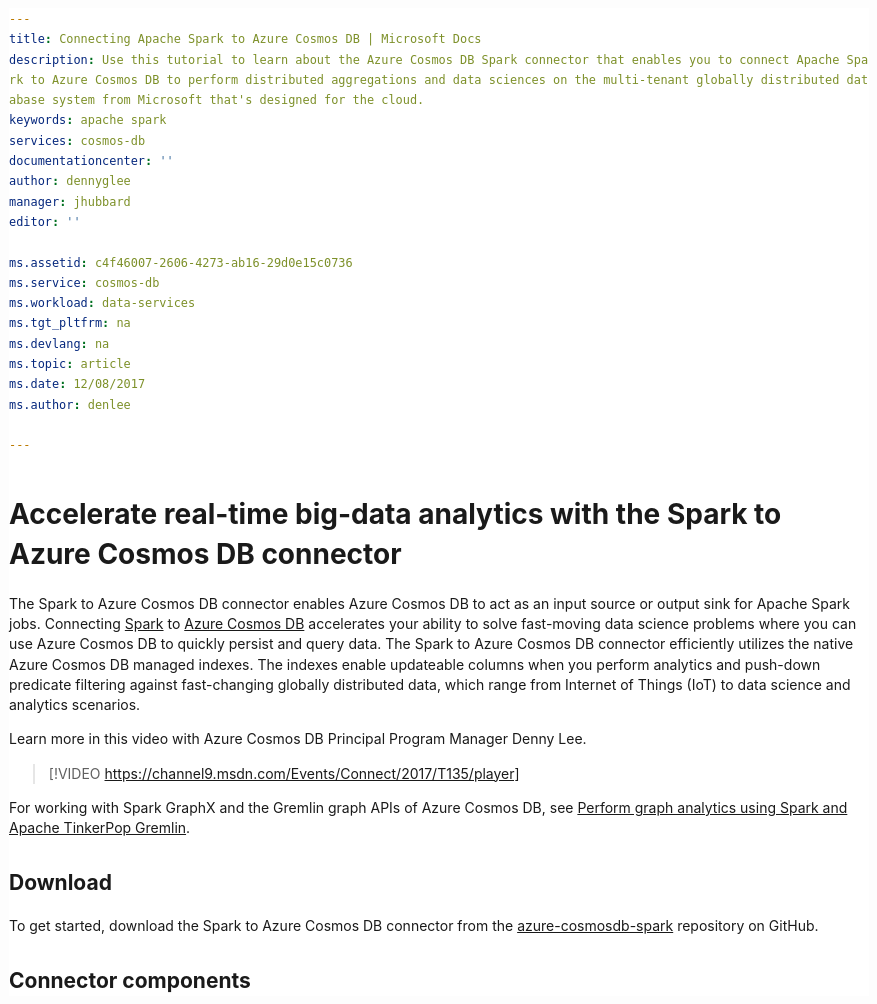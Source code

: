 ```yaml
---
title: Connecting Apache Spark to Azure Cosmos DB | Microsoft Docs
description: Use this tutorial to learn about the Azure Cosmos DB Spark connector that enables you to connect Apache Spark to Azure Cosmos DB to perform distributed aggregations and data sciences on the multi-tenant globally distributed database system from Microsoft that's designed for the cloud.
keywords: apache spark
services: cosmos-db
documentationcenter: ''
author: dennyglee
manager: jhubbard
editor: ''

ms.assetid: c4f46007-2606-4273-ab16-29d0e15c0736
ms.service: cosmos-db
ms.workload: data-services
ms.tgt_pltfrm: na
ms.devlang: na
ms.topic: article
ms.date: 12/08/2017
ms.author: denlee

---
```


# Accelerate real-time big-data analytics with the Spark to Azure Cosmos DB connector

The Spark to Azure Cosmos DB connector enables Azure Cosmos DB to act as an input source or output sink for Apache Spark jobs. Connecting [Spark](http://spark.apache.org/) to [Azure Cosmos DB](https://azure.microsoft.com/services/cosmos-db/) accelerates your ability to solve fast-moving data science problems where you can use Azure Cosmos DB to quickly persist and query data. The Spark to Azure Cosmos DB connector efficiently utilizes the native Azure Cosmos DB managed indexes. The indexes enable updateable columns when you perform analytics and push-down predicate filtering against fast-changing globally distributed data, which range from Internet of Things (IoT) to data science and analytics scenarios.

Learn more in this video with Azure Cosmos DB Principal Program Manager Denny Lee. 

> [!VIDEO https://channel9.msdn.com/Events/Connect/2017/T135/player] 

For working with Spark GraphX and the Gremlin graph APIs of Azure Cosmos DB, see [Perform graph analytics using Spark and Apache TinkerPop Gremlin](spark-connector-graph.md).

## Download

To get started, download the Spark to Azure Cosmos DB connector from the [azure-cosmosdb-spark](https://github.com/Azure/azure-cosmosdb-spark/) repository on GitHub.

## Connector components

